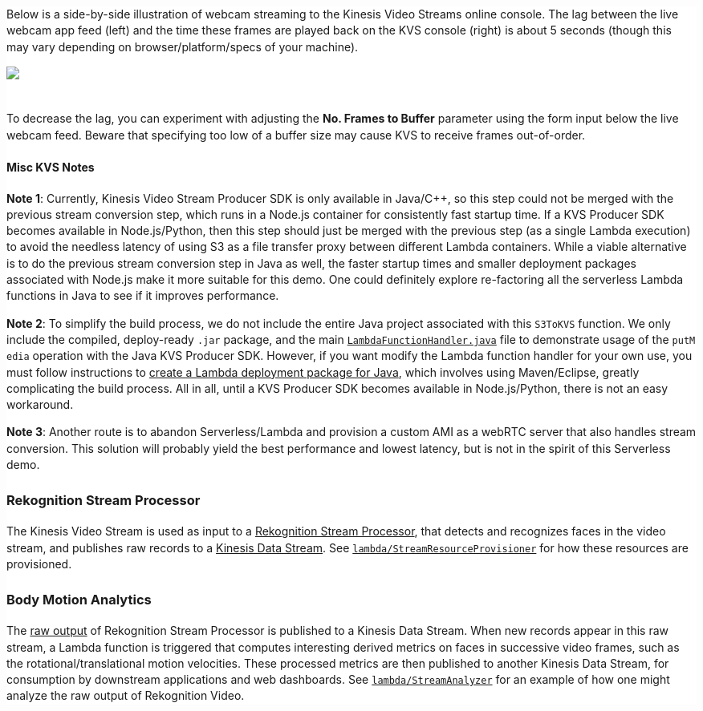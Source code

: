 Below is a side-by-side illustration of webcam streaming to the Kinesis Video Streams online console. The lag between the live webcam app feed (left) and the time these frames are played back on the KVS console (right) is about 5 seconds (though this may vary depending on browser/platform/specs of your machine).

<kbd>
 <img src="attachments/screenshots/Brain_Power_fidgetology_04__KVSConsoleDemoCrop.gif?raw=true">
</kbd></br></br>

To decrease the lag, you can experiment with adjusting the **No. Frames to Buffer** parameter using the form input below the live webcam feed. Beware that specifying too low of a buffer size may cause KVS to receive frames out-of-order.

#### Misc KVS Notes

**Note 1**: Currently, Kinesis Video Stream Producer SDK is only available in Java/C++, so this step could not be merged with the previous stream conversion step, which runs in a Node.js container for consistently fast startup time. If a KVS Producer SDK becomes available in Node.js/Python, then this step should just be merged with the previous step (as a single Lambda execution) to avoid the needless latency of using S3 as a file transfer proxy between different Lambda containers. While a viable alternative is to do the previous stream conversion step in Java as well, the faster startup times and smaller deployment packages associated with Node.js make it more suitable for this demo. One could definitely explore re-factoring all the serverless Lambda functions in Java to see if it improves performance.

**Note 2**: To simplify the build process, we do not include the entire Java project associated with this `S3ToKVS` function. We only include the compiled, deploy-ready `.jar` package, and the main [`LambdaFunctionHandler.java`](lambda/S3ToKVS/LambdaFunctionHandler.java) file to demonstrate usage of the `putMedia` operation with the Java KVS Producer SDK. However, if you want modify the Lambda function handler for your own use, you must follow instructions to [create a Lambda deployment package for Java](https://docs.aws.amazon.com/lambda/latest/dg/lambda-java-how-to-create-deployment-package.html), which involves using Maven/Eclipse, greatly complicating the build process. All in all, until a KVS Producer SDK becomes available in Node.js/Python, there is not an easy workaround.

 **Note 3**: Another route is to abandon Serverless/Lambda and provision a custom AMI as a webRTC server that also handles stream conversion. This solution will probably yield the best performance and lowest latency, but is not in the spirit of this Serverless demo.

### Rekognition Stream Processor

The Kinesis Video Stream is used as input to a [Rekognition Stream Processor](https://docs.aws.amazon.com/rekognition/latest/dg/streaming-video.html), that detects and recognizes faces in the video stream, and publishes raw records to a [Kinesis Data Stream](https://aws.amazon.com/kinesis/data-streams/). See [`lambda/StreamResourceProvisioner`](lambda/StreamResourceProvisioner/index.js) for how these resources are provisioned.

### Body Motion Analytics

The [raw output](https://docs.aws.amazon.com/rekognition/latest/dg/streaming-video-kinesis-output-reference.html) of Rekognition Stream Processor is published to a Kinesis Data Stream. When new records appear in this raw stream, a Lambda function is triggered that computes interesting derived metrics on faces in successive video frames, such as the rotational/translational motion velocities. These processed metrics are then published to another Kinesis Data Stream, for consumption by downstream applications and web dashboards. See [`lambda/StreamAnalyzer`](lambda/StreamAnalyzer/index.js) for an example of how one might analyze the raw output of Rekognition Video.
